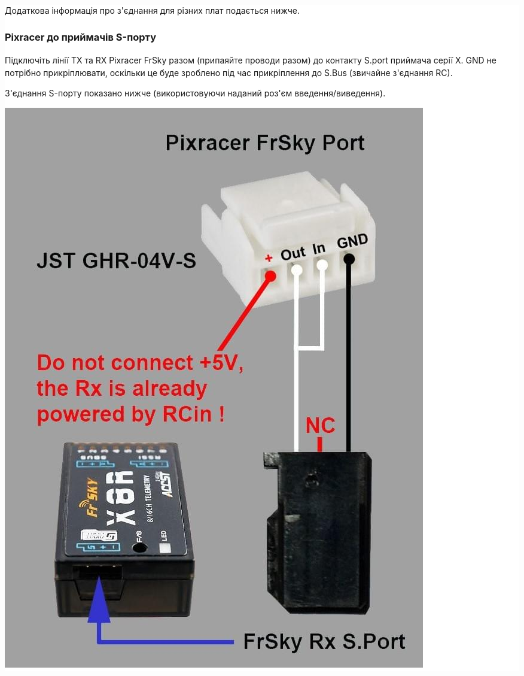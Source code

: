 Додаткова інформація про з'єднання для різних плат подається нижче.

### Pixracer до приймачів S-порту

Підключіть лінії TX та RX Pixracer FrSky разом (припаяйте проводи разом) до контакту S.port приймача серії X.
GND не потрібно прикріплювати, оскільки це буде зроблено під час прикріплення до S.Bus (звичайне з'єднання RC).

З'єднання S-порту показано нижче (використовуючи наданий роз'єм введення/виведення).

![Grau b Pixracer FrSkyS.Port Connection](../../assets/flight_controller/pixracer/grau_b_pixracer_frskys.port_connection.jpg)
